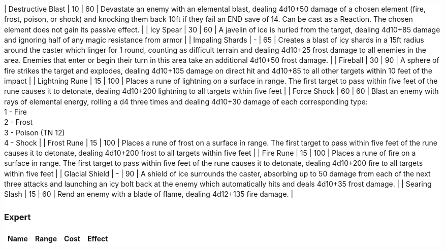 | Destructive Blast |  10   |  60  |                                                                 Devastate an enemy with an elemental blast, dealing 4d10+50 damage of a chosen element (fire, frost, poison, or shock) and knocking them back 10ft if they fail an END save of 14. Can be cast as a Reaction. The chosen element does not gain its passive effect.                                                                 |
|     Icy Spear     |  30   |  60  |                                                                                                                                      A javelin of ice is hurled from the target, dealing 4d10+85 damage and ignoring half of any magic resistance from armor                                                                                                                                       |
|  Impaling Shards  |   -   |  65  |                                                         Creates a blast of icy shards in a 15ft radius around the caster which linger for 1 round, counting as difficult terrain and dealing 4d10+25 frost damage to all enemies in the area. Enemies that enter or begin their turn in this area take an additional 4d10+50 frost damage.                                                         |
|     Fireball      |  30   |  90  |                                                                                                                       A sphere of fire strikes the target and explodes, dealing 4d10+105 damage on direct hit and 4d10+85 to all other targets within 10 feet of the impact                                                                                                                        |
|  Lightning Rune   |  15   | 100  |                                                                                                     Places a rune of lightning on a surface in range. The first target to pass within five feet of the rune causes it to detonate, dealing 4d10+200 lightning to all targets within five feet                                                                                                      |
|    Force Shock    |  60   |  60  |                                                                                                Blast an enemy with rays of elemental energy, rolling a d4 three times and dealing 4d10+30 damage of each corresponding type:  <br>1 - Fire    <br>2 - Frost  <br>3 - Poison (TN 12)  <br>4 - Shock                                                                                                 |
|    Frost Rune     |  15   | 100  |                                                                                                         Places a rune of frost on a surface in range. The first target to pass within five feet of the rune causes it to detonate, dealing 4d10+200 frost to all targets within five feet                                                                                                          |
|     Fire Rune     |  15   | 100  |                                                                                                          Places a rune of fire on a surface in range. The first target to pass within five feet of the rune causes it to detonate, dealing 4d10+200 fire to all targets within five feet                                                                                                           |
|  Glacial Shield   |   -   |  90  |                                                                                              A shield of ice surrounds the caster, absorbing up to 50 damage from each of the next three attacks and launching an icy bolt back at the enemy which automatically hits and deals 4d10+35 frost damage.                                                                                              |
|   Searing Slash   |  15   |  60  |                                                                                                                                                                 Rend an enemy with a blade of flame, dealing 4d12+135 fire damage.                                                                                                                                                                 |
### Expert
|        Name         | Range | Cost |                                                                                                                                                                                                                                                                                                                         Effect                                                                                                                                                                                                                                                                                                                          |
| :-----------------: | :---: | :--: | :-----------------------------------------------------------------------------------------------------------------------------------------------------------------------------------------------------------------------------------------------------------------------------------------------------------------------------------------------------------------------------------------------------------------------------------------------------------------------------------------------------------------------------------------------------------------------------------------------------------------------------------------------------: |
